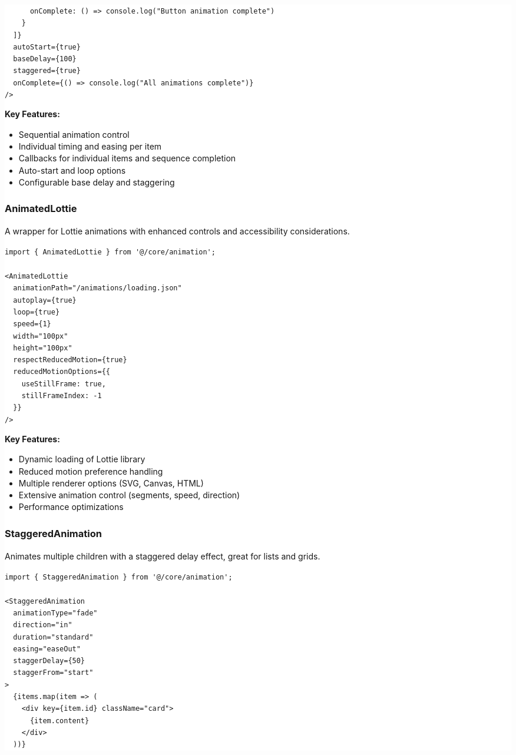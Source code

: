 ```tsx
      onComplete: () => console.log("Button animation complete")
    }
  ]}
  autoStart={true}
  baseDelay={100}
  staggered={true}
  onComplete={() => console.log("All animations complete")}
/>
```

**Key Features:**
- Sequential animation control
- Individual timing and easing per item
- Callbacks for individual items and sequence completion
- Auto-start and loop options
- Configurable base delay and staggering

### AnimatedLottie

A wrapper for Lottie animations with enhanced controls and accessibility considerations.

```tsx
import { AnimatedLottie } from '@/core/animation';

<AnimatedLottie
  animationPath="/animations/loading.json"
  autoplay={true}
  loop={true}
  speed={1}
  width="100px"
  height="100px"
  respectReducedMotion={true}
  reducedMotionOptions={{
    useStillFrame: true,
    stillFrameIndex: -1
  }}
/>
```

**Key Features:**
- Dynamic loading of Lottie library
- Reduced motion preference handling
- Multiple renderer options (SVG, Canvas, HTML)
- Extensive animation control (segments, speed, direction)
- Performance optimizations

### StaggeredAnimation

Animates multiple children with a staggered delay effect, great for lists and grids.

```tsx
import { StaggeredAnimation } from '@/core/animation';

<StaggeredAnimation
  animationType="fade"
  direction="in"
  duration="standard"
  easing="easeOut"
  staggerDelay={50}
  staggerFrom="start"
>
  {items.map(item => (
    <div key={item.id} className="card">
      {item.content}
    </div>
  ))}
```